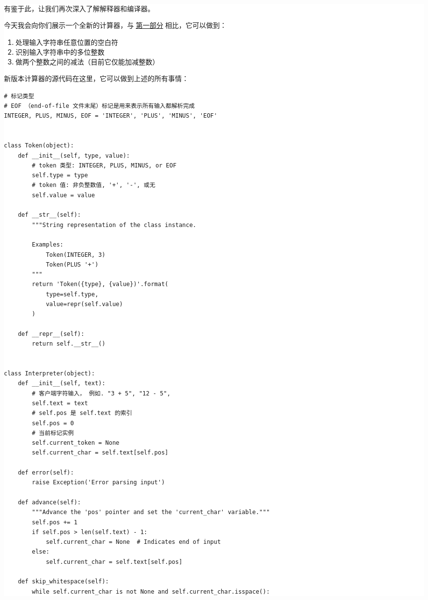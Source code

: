 
有鉴于此，让我们再次深入了解解释器和编译器。


今天我会向你们展示一个全新的计算器，与 [第一部分](/article-9399-1.html) 相比，它可以做到：


1. 处理输入字符串任意位置的空白符
2. 识别输入字符串中的多位整数
3. 做两个整数之间的减法（目前它仅能加减整数）


新版本计算器的源代码在这里，它可以做到上述的所有事情：



```
# 标记类型
# EOF （end-of-file 文件末尾）标记是用来表示所有输入都解析完成
INTEGER, PLUS, MINUS, EOF = 'INTEGER', 'PLUS', 'MINUS', 'EOF'


class Token(object):
    def __init__(self, type, value):
        # token 类型: INTEGER, PLUS, MINUS, or EOF
        self.type = type
        # token 值: 非负整数值, '+', '-', 或无
        self.value = value

    def __str__(self):
        """String representation of the class instance.

        Examples:
            Token(INTEGER, 3)
            Token(PLUS '+')
        """
        return 'Token({type}, {value})'.format(
            type=self.type,
            value=repr(self.value)
        )

    def __repr__(self):
        return self.__str__()


class Interpreter(object):
    def __init__(self, text):
        # 客户端字符输入， 例如. "3 + 5", "12 - 5", 
        self.text = text
        # self.pos 是 self.text 的索引
        self.pos = 0
        # 当前标记实例
        self.current_token = None
        self.current_char = self.text[self.pos]

    def error(self):
        raise Exception('Error parsing input')

    def advance(self):
        """Advance the 'pos' pointer and set the 'current_char' variable."""
        self.pos += 1
        if self.pos > len(self.text) - 1:
            self.current_char = None  # Indicates end of input
        else:
            self.current_char = self.text[self.pos]

    def skip_whitespace(self):
        while self.current_char is not None and self.current_char.isspace():
```